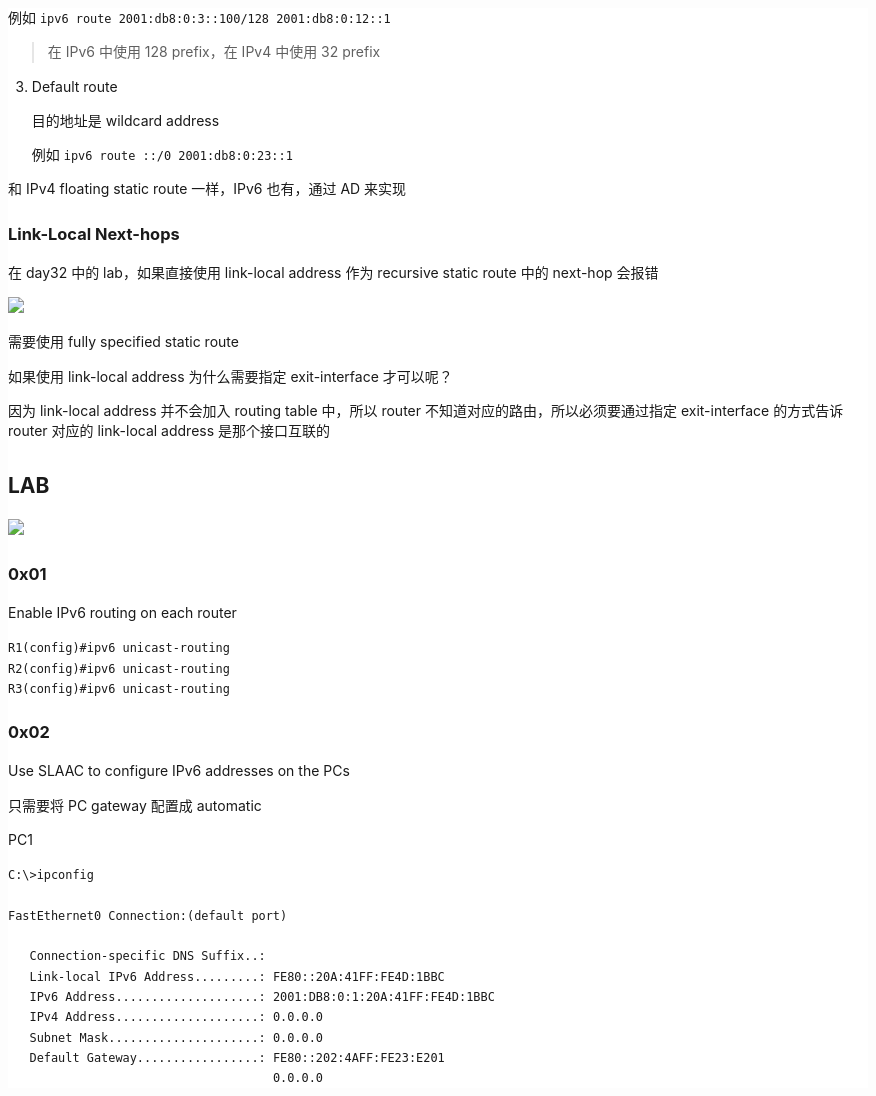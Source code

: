    例如 `ipv6 route 2001:db8:0:3::100/128 2001:db8:0:12::1`

   > 在 IPv6 中使用 128 prefix，在 IPv4 中使用 32 prefix

3. Default route

   目的地址是 wildcard address

   例如 `ipv6 route ::/0 2001:db8:0:23::1`

和 IPv4 floating static route 一样，IPv6 也有，通过 AD 来实现

### Link-Local Next-hops

在 day32 中的 lab，如果直接使用 link-local address 作为 recursive static route 中的 next-hop 会报错

![](https://github.com/dhay3/image-repo/raw/master/20230625/2023-06-26_00-07.3eof7oqt324g.webp)

需要使用 fully specified static route

如果使用 link-local address 为什么需要指定 exit-interface 才可以呢？

因为 link-local address 并不会加入 routing table 中，所以 router 不知道对应的路由，所以必须要通过指定 exit-interface 的方式告诉 router 对应的 link-local address 是那个接口互联的

## LAB

![](https://github.com/dhay3/image-repo/raw/master/20230625/2023-06-26_00-26.2uig3yc9yxc0.webp)

### 0x01

Enable IPv6 routing on each router

```
R1(config)#ipv6 unicast-routing 
R2(config)#ipv6 unicast-routing 
R3(config)#ipv6 unicast-routing 
```

### 0x02

Use SLAAC to configure IPv6 addresses on the PCs

只需要将 PC gateway 配置成 automatic

PC1

```
C:\>ipconfig

FastEthernet0 Connection:(default port)

   Connection-specific DNS Suffix..: 
   Link-local IPv6 Address.........: FE80::20A:41FF:FE4D:1BBC
   IPv6 Address....................: 2001:DB8:0:1:20A:41FF:FE4D:1BBC
   IPv4 Address....................: 0.0.0.0
   Subnet Mask.....................: 0.0.0.0
   Default Gateway.................: FE80::202:4AFF:FE23:E201
                                     0.0.0.0
```
